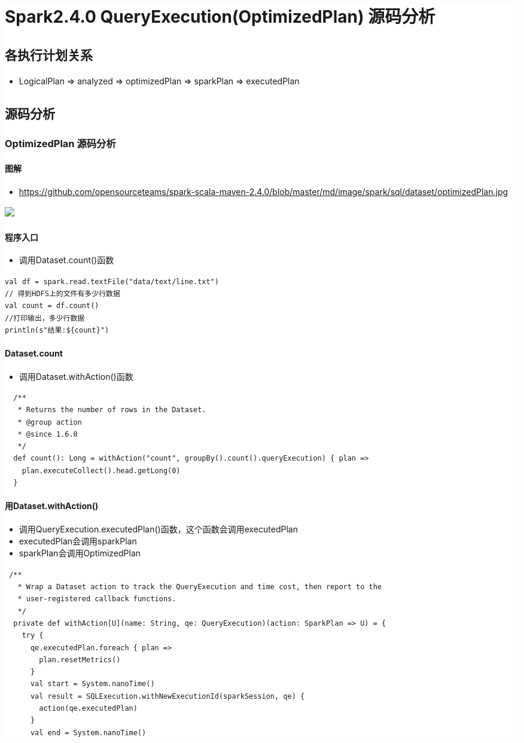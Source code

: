 # Spark2.4.0 QueryExecution(OptimizedPlan) 源码分析

## 各执行计划关系
 -  LogicalPlan   =>  analyzed     =>    optimizedPlan     =>    sparkPlan   =>    executedPlan 

## 源码分析

###   OptimizedPlan 源码分析

#### 图解
- https://github.com/opensourceteams/spark-scala-maven-2.4.0/blob/master/md/image/spark/sql/dataset/optimizedPlan.jpg

![](https://github.com/opensourceteams/spark-scala-maven-2.4.0/blob/master/md/image/spark/sql/dataset/optimizedPlan.jpg)


#### 程序入口
- 调用Dataset.count()函数

```
val df = spark.read.textFile("data/text/line.txt")
// 得到HDFS上的文件有多少行数据
val count = df.count()
//打印输出，多少行数据
println(s"结果:${count}")
```


#### Dataset.count
- 调用Dataset.withAction()函数

```
  /**
   * Returns the number of rows in the Dataset.
   * @group action
   * @since 1.6.0
   */
  def count(): Long = withAction("count", groupBy().count().queryExecution) { plan =>
    plan.executeCollect().head.getLong(0)
  }

```


#### 用Dataset.withAction()
- 调用QueryExecution.executedPlan()函数，这个函数会调用executedPlan
- executedPlan会调用sparkPlan
- sparkPlan会调用OptimizedPlan

```
 /**
   * Wrap a Dataset action to track the QueryExecution and time cost, then report to the
   * user-registered callback functions.
   */
  private def withAction[U](name: String, qe: QueryExecution)(action: SparkPlan => U) = {
    try {
      qe.executedPlan.foreach { plan =>
        plan.resetMetrics()
      }
      val start = System.nanoTime()
      val result = SQLExecution.withNewExecutionId(sparkSession, qe) {
        action(qe.executedPlan)
      }
      val end = System.nanoTime()
```